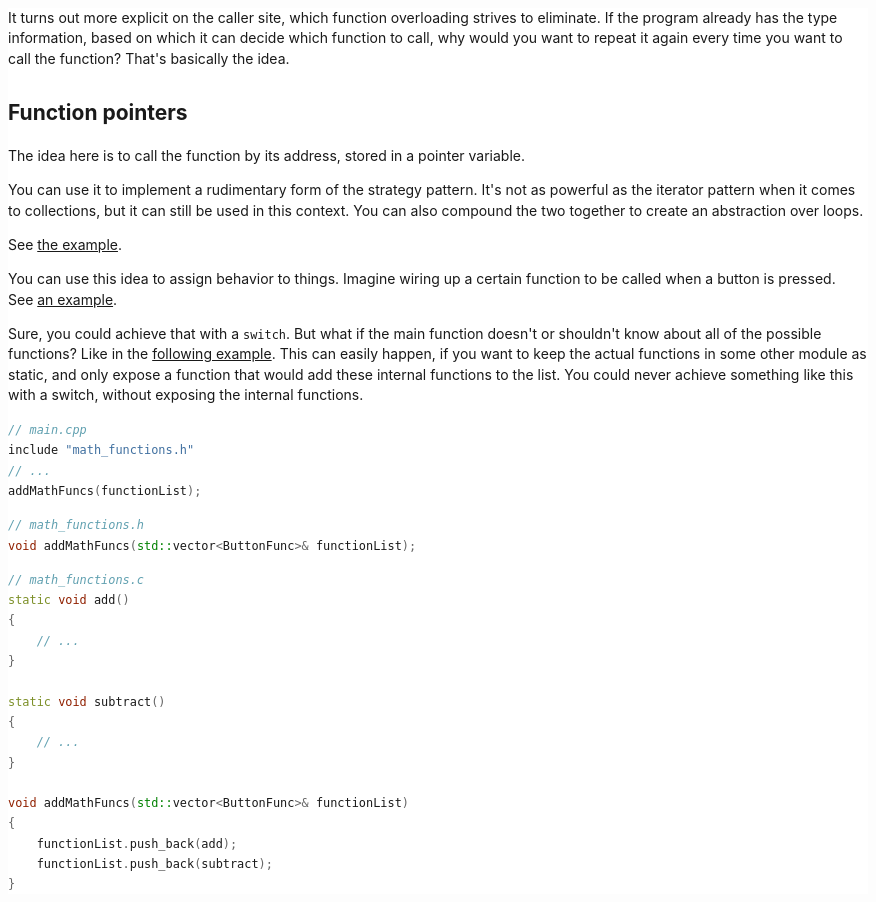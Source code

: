 It turns out more explicit on the caller site, 
which function overloading strives to eliminate.
If the program already has the type information,
based on which it can decide which function to call,
why would you want to repeat it again every time you want to call the function?
That's basically the idea.


## Function pointers

The idea here is to call the function by its address,
stored in a pointer variable.

You can use it to implement a rudimentary form of the strategy pattern.
It's not as powerful as the iterator pattern when it comes to collections,
but it can still be used in this context.
You can also compound the two together to create an abstraction over loops.

See [the example](./polymorphism/strategy_func_pointer.cpp).

You can use this idea to assign behavior to things.
Imagine wiring up a certain function to be called when a button is pressed.  
See [an example](./polymorphism/button_func_pointer_example.cpp).

Sure, you could achieve that with a `switch`. 
But what if the main function doesn't or shouldn't know about 
all of the possible functions?
Like in the [following example](./polymorphism/button_func_pointer_decentralized.cpp).
This can easily happen, if you want to keep the actual functions in some other module
as static, and only expose a function that would add these internal functions to the list.
You could never achieve something like this with a switch,
without exposing the internal functions.

```cpp
// main.cpp
include "math_functions.h"
// ...
addMathFuncs(functionList);
```

```cpp
// math_functions.h
void addMathFuncs(std::vector<ButtonFunc>& functionList);
```

```cpp
// math_functions.c
static void add()
{
    // ...
}

static void subtract()
{
    // ...
}

void addMathFuncs(std::vector<ButtonFunc>& functionList)
{
    functionList.push_back(add);
    functionList.push_back(subtract);
}
```
